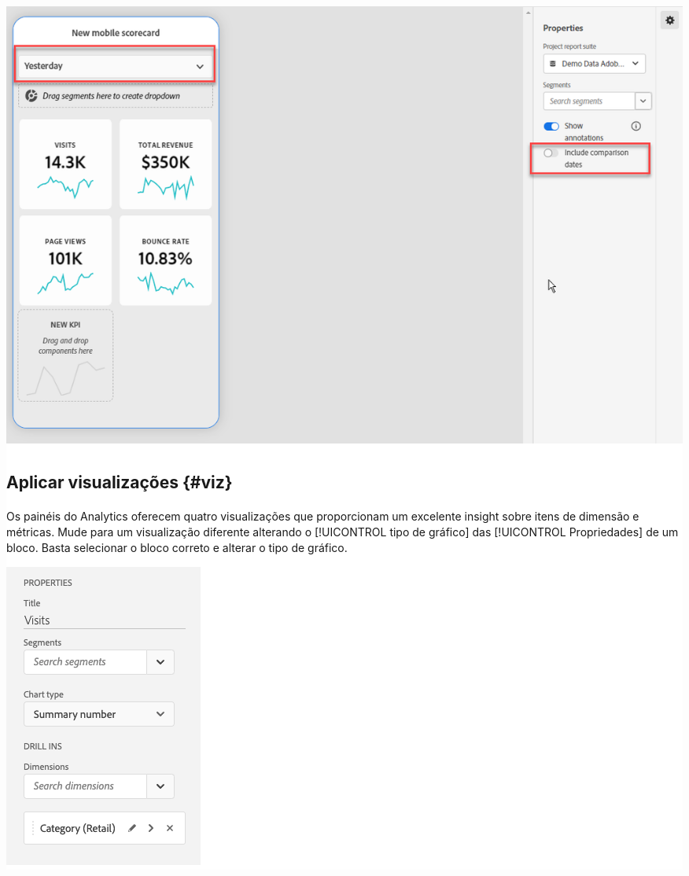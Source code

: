 ![Novo cartão de pontuação para dispositivos móveis destacado ontem e Incluir datas de comparação](assets/no-comparison-dates.png)

## Aplicar visualizações {#viz}

Os painéis do Analytics oferecem quatro visualizações que proporcionam um excelente insight sobre itens de dimensão e métricas. Mude para um visualização diferente alterando o [!UICONTROL tipo de gráfico] das [!UICONTROL Propriedades] de um bloco. Basta selecionar o bloco correto e alterar o tipo de gráfico.

![Propriedades do bloco](assets/properties.png)
